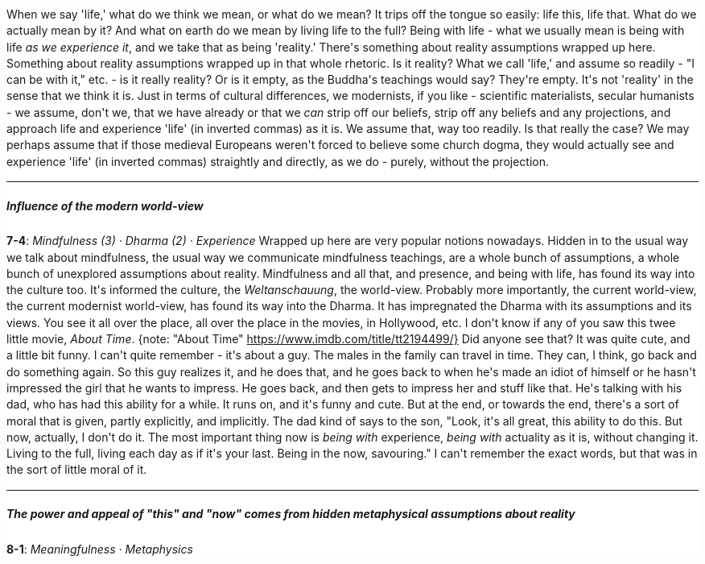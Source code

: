 <span class="paragraph">When we say 'life,' what do we think we mean, or what do we mean? It trips off the tongue so easily: life this, life that. What do we actually mean by it? And what on earth do we mean by living life to the full? Being with life - what we usually mean is being with life _as we <a data-href="experience" class="internal-link">experience</a> it_, and we take that as being 'reality.' There's something about reality assumptions wrapped up here. Something about reality assumptions wrapped up in that whole rhetoric. Is it reality? What we call 'life,' and assume so readily - "I can be with it," etc. - is it really reality? Or is it empty, as the <a data-href="Buddha" class="internal-link">Buddha</a>'s teachings would say? They're empty. It's not 'reality' in the sense that we think it is. Just in terms of cultural differences, we modernists, if you like - scientific materialists, secular humanists - we assume, don't we, that we have already or that we _can_ strip off our beliefs, strip off any beliefs and any projections, and approach life and <a data-href="experience" class="internal-link">experience</a> 'life' (in inverted commas) as it is. We assume that, way too readily. Is that really the case? We may perhaps assume that if those medieval Europeans weren't forced to believe some church <a data-href="dogma" class="internal-link">dogma</a>, they would actually see and <a data-href="experience" class="internal-link">experience</a> 'life' (in inverted commas) straightly and directly, as we do - purely, without the projection.</span>

---
##### Influence of the modern world-view
<span class="counts">**<a aria-label-position="top" aria-label="1112 Questioning Awakening > ^7-4" data-href="1112 Questioning Awakening#^7-4" class="internal-link">7-4</a>**: _<a data-href="Mindfulness" class="internal-link">Mindfulness</a> (3) · <a data-href="Dharma" class="internal-link">Dharma</a> (2) · <a data-href="Experience" class="internal-link">Experience</a>_</span>
<audio controls preload=metadata style=" width:300px;" controlslist="nodownload"><source src="https://dharmaseed.org/talks/26010/20141112-Rob_Burbea-GAIA-questioning_awakening-26010.mp3#t=36:25" type="audio/mpeg">???</audio>
<span class="paragraph">Wrapped up here are very popular notions nowadays. Hidden in to the usual way we talk about <a data-href="mindfulness" class="internal-link">mindfulness</a>, the usual way we communicate <a data-href="mindfulness" class="internal-link">mindfulness</a> teachings, are a whole bunch of assumptions, a whole bunch of unexplored assumptions about reality. <a data-href="Mindfulness" class="internal-link">Mindfulness</a> and all that, and presence, and being with life, has found its way into the culture too. It's informed the culture, the _Weltanschauung_, the world-view. Probably more importantly, the current world-view, the current modernist world-view, has found its way into the <a data-href="Dharma" class="internal-link">Dharma</a>. It has impregnated the <a data-href="Dharma" class="internal-link">Dharma</a> with its assumptions and its views. You see it all over the place, all over the place in the movies, in Hollywood, etc. I don't know if any of you saw this twee little movie, _About Time_. {note: "About Time" https://www.imdb.com/title/tt2194499/} Did anyone see that? It was quite cute, and a little bit funny. I can't quite remember - it's about a guy. The males in the family can travel in time. They can, I think, go back and do something again. So this guy realizes it, and he does that, and he goes back to when he's made an idiot of himself or he hasn't impressed the girl that he wants to impress. He goes back, and then gets to impress her and stuff like that. He's talking with his dad, who has had this ability for a while. It runs on, and it's funny and cute. But at the end, or towards the end, there's a sort of moral that is given, partly explicitly, and implicitly. The dad kind of says to the son, "Look, it's all great, this ability to do this. But now, actually, I don't do it. The most important thing now is _being with_ <a data-href="experience" class="internal-link">experience</a>, _being with_ actuality as it is, without changing it. Living to the full, living each day as if it's your last. Being in the now, savouring." I can't remember the exact words, but that was in the sort of little moral of it.</span>

---
##### The power and appeal of "this" and "now" comes from hidden metaphysical assumptions about reality
<span class="counts">**<a aria-label-position="top" aria-label="1112 Questioning Awakening > ^8-1" data-href="1112 Questioning Awakening#^8-1" class="internal-link">8-1</a>**: _<a data-href="Meaningfulness" class="internal-link">Meaningfulness</a> · <a data-href="Metaphysics" class="internal-link">Metaphysics</a>_</span>
<audio controls preload=metadata style=" width:300px;" controlslist="nodownload"><source src="https://dharmaseed.org/talks/26010/20141112-Rob_Burbea-GAIA-questioning_awakening-26010.mp3#t=38:27" type="audio/mpeg">???</audio>